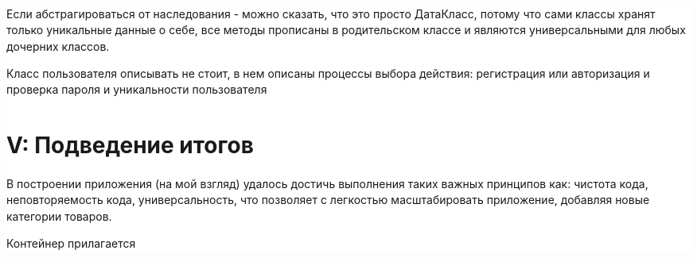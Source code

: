 Если абстрагироваться от наследования - можно сказать, что это просто ДатаКласс, потому что сами классы хранят только уникальные данные о себе, все методы прописаны в родительском классе и являются универсальными для любых дочерних классов. 

Класс пользователя описывать не стоит, в нем описаны процессы выбора действия: регистрация или авторизация и проверка пароля и уникальности пользователя

# V: Подведение итогов

В построении приложения (на мой взгляд) удалось достичь выполнения таких важных принципов как: чистота кода, неповторяемость кода, универсальность, что позволяет с легкостью масштабировать приложение, добавляя новые категории товаров. 

Контейнер прилагается

